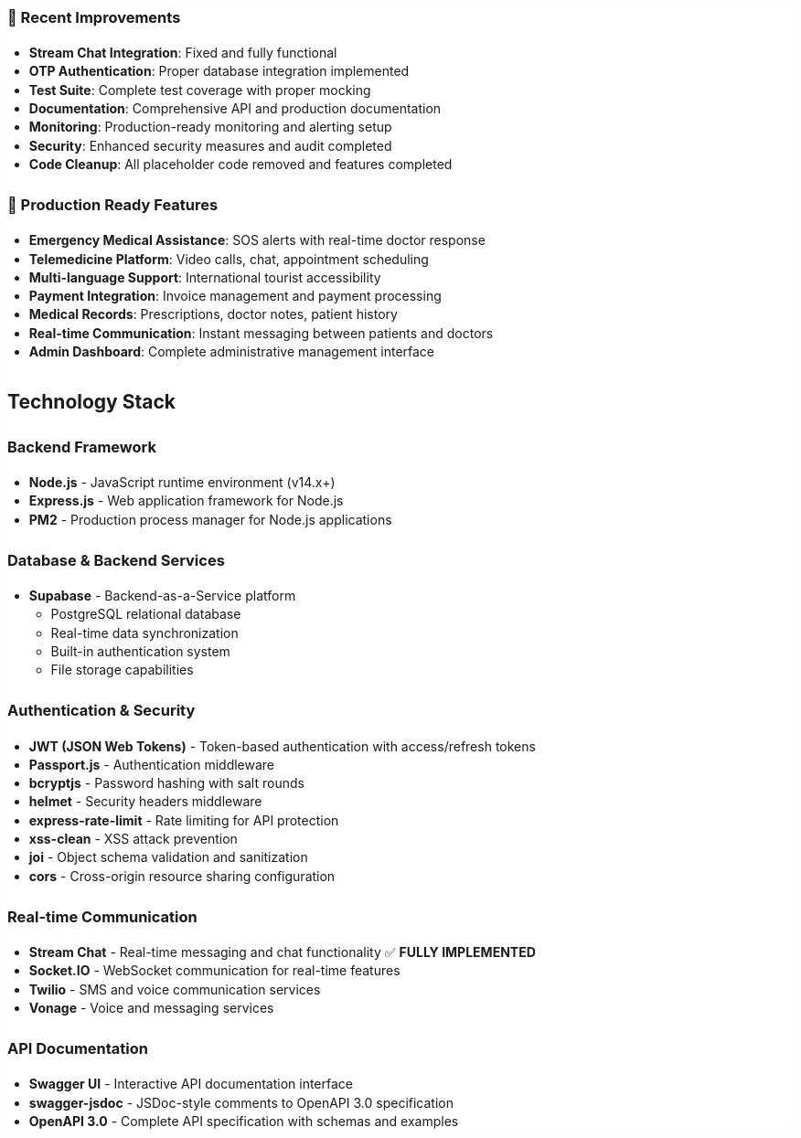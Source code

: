 ### 🔧 Recent Improvements
- **Stream Chat Integration**: Fixed and fully functional
- **OTP Authentication**: Proper database integration implemented
- **Test Suite**: Complete test coverage with proper mocking
- **Documentation**: Comprehensive API and production documentation
- **Monitoring**: Production-ready monitoring and alerting setup
- **Security**: Enhanced security measures and audit completed
- **Code Cleanup**: All placeholder code removed and features completed

### 🚀 Production Ready Features
- **Emergency Medical Assistance**: SOS alerts with real-time doctor response
- **Telemedicine Platform**: Video calls, chat, appointment scheduling
- **Multi-language Support**: International tourist accessibility
- **Payment Integration**: Invoice management and payment processing
- **Medical Records**: Prescriptions, doctor notes, patient history
- **Real-time Communication**: Instant messaging between patients and doctors
- **Admin Dashboard**: Complete administrative management interface

## Technology Stack

### Backend Framework
- **Node.js** - JavaScript runtime environment (v14.x+)
- **Express.js** - Web application framework for Node.js
- **PM2** - Production process manager for Node.js applications

### Database & Backend Services
- **Supabase** - Backend-as-a-Service platform
  - PostgreSQL relational database
  - Real-time data synchronization
  - Built-in authentication system
  - File storage capabilities

### Authentication & Security
- **JWT (JSON Web Tokens)** - Token-based authentication with access/refresh tokens
- **Passport.js** - Authentication middleware
- **bcryptjs** - Password hashing with salt rounds
- **helmet** - Security headers middleware
- **express-rate-limit** - Rate limiting for API protection
- **xss-clean** - XSS attack prevention
- **joi** - Object schema validation and sanitization
- **cors** - Cross-origin resource sharing configuration

### Real-time Communication
- **Stream Chat** - Real-time messaging and chat functionality ✅ **FULLY IMPLEMENTED**
- **Socket.IO** - WebSocket communication for real-time features
- **Twilio** - SMS and voice communication services
- **Vonage** - Voice and messaging services

### API Documentation
- **Swagger UI** - Interactive API documentation interface
- **swagger-jsdoc** - JSDoc-style comments to OpenAPI 3.0 specification
- **OpenAPI 3.0** - Complete API specification with schemas and examples

